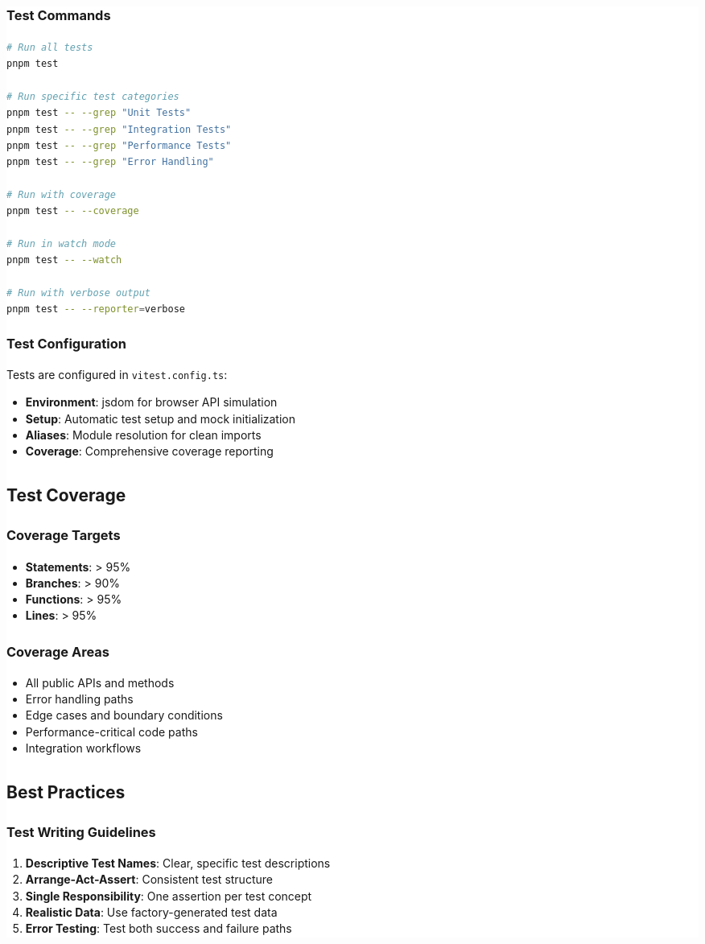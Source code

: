 ### Test Commands

```bash
# Run all tests
pnpm test

# Run specific test categories
pnpm test -- --grep "Unit Tests"
pnpm test -- --grep "Integration Tests"
pnpm test -- --grep "Performance Tests"
pnpm test -- --grep "Error Handling"

# Run with coverage
pnpm test -- --coverage

# Run in watch mode
pnpm test -- --watch

# Run with verbose output
pnpm test -- --reporter=verbose
```

### Test Configuration

Tests are configured in `vitest.config.ts`:
- **Environment**: jsdom for browser API simulation
- **Setup**: Automatic test setup and mock initialization
- **Aliases**: Module resolution for clean imports
- **Coverage**: Comprehensive coverage reporting

## Test Coverage

### Coverage Targets
- **Statements**: > 95%
- **Branches**: > 90%
- **Functions**: > 95%
- **Lines**: > 95%

### Coverage Areas
- All public APIs and methods
- Error handling paths
- Edge cases and boundary conditions
- Performance-critical code paths
- Integration workflows

## Best Practices

### Test Writing Guidelines

1. **Descriptive Test Names**: Clear, specific test descriptions
2. **Arrange-Act-Assert**: Consistent test structure
3. **Single Responsibility**: One assertion per test concept
4. **Realistic Data**: Use factory-generated test data
5. **Error Testing**: Test both success and failure paths

